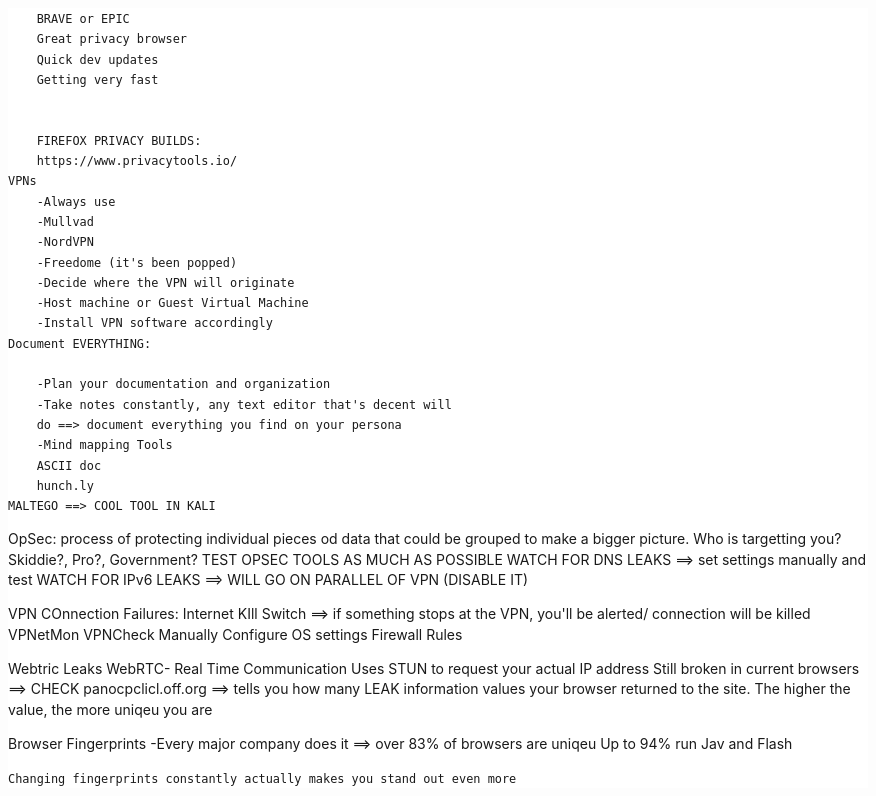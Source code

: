		BRAVE or EPIC
		Great privacy browser
		Quick dev updates
		Getting very fast


		FIREFOX PRIVACY BUILDS: 
		https://www.privacytools.io/	
	VPNs
		-Always use
		-Mullvad
		-NordVPN
		-Freedome (it's been popped)
		-Decide where the VPN will originate
		-Host machine or Guest Virtual Machine
		-Install VPN software accordingly
	Document EVERYTHING:
		
		-Plan your documentation and organization
		-Take notes constantly, any text editor that's decent will
		do ==> document everything you find on your persona
		-Mind mapping Tools
		ASCII doc
		hunch.ly
	MALTEGO ==> COOL TOOL IN KALI 

OpSec: process of protecting individual pieces od data that could be grouped
to make a bigger picture.
	Who is targetting you?
		Skiddie?, Pro?, Government?
	TEST OPSEC TOOLS AS MUCH AS POSSIBLE
	WATCH FOR DNS LEAKS ==> set settings manually and test
	WATCH FOR IPv6 LEAKS ==> WILL GO ON PARALLEL OF VPN (DISABLE IT)

VPN COnnection Failures:
	Internet KIll Switch ==> if something stops at the VPN, you'll be alerted/
	connection will be killed
	VPNetMon
	VPNCheck
	Manually Configure OS settings
	Firewall Rules

Webtric Leaks
	WebRTC- Real Time Communication
	Uses STUN to request your actual IP address
		Still broken in current browsers ==> CHECK
panocpclicl.off.org ==> tells you how many LEAK information values your
browser returned to the site. The higher the value, the more uniqeu you are


Browser Fingerprints
	-Every major company does it ==> over 83% of browsers are uniqeu
	Up to 94% run Jav and Flash

	Changing fingerprints constantly actually makes you stand out even more

